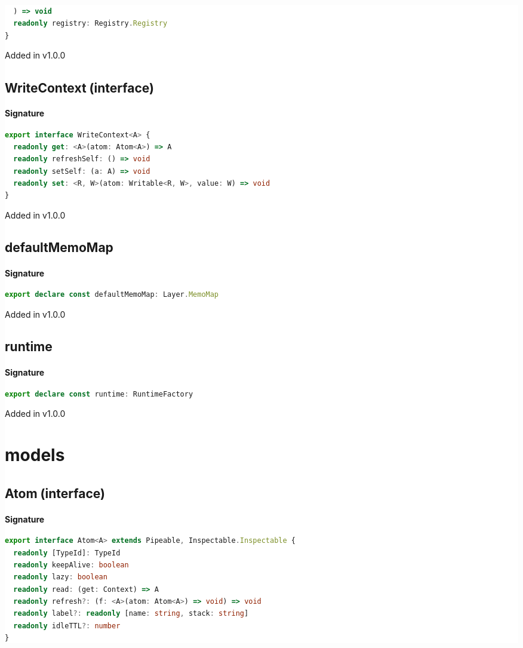 ```ts
  ) => void
  readonly registry: Registry.Registry
}
```

Added in v1.0.0

## WriteContext (interface)

**Signature**

```ts
export interface WriteContext<A> {
  readonly get: <A>(atom: Atom<A>) => A
  readonly refreshSelf: () => void
  readonly setSelf: (a: A) => void
  readonly set: <R, W>(atom: Writable<R, W>, value: W) => void
}
```

Added in v1.0.0

## defaultMemoMap

**Signature**

```ts
export declare const defaultMemoMap: Layer.MemoMap
```

Added in v1.0.0

## runtime

**Signature**

```ts
export declare const runtime: RuntimeFactory
```

Added in v1.0.0

# models

## Atom (interface)

**Signature**

```ts
export interface Atom<A> extends Pipeable, Inspectable.Inspectable {
  readonly [TypeId]: TypeId
  readonly keepAlive: boolean
  readonly lazy: boolean
  readonly read: (get: Context) => A
  readonly refresh?: (f: <A>(atom: Atom<A>) => void) => void
  readonly label?: readonly [name: string, stack: string]
  readonly idleTTL?: number
}
```
